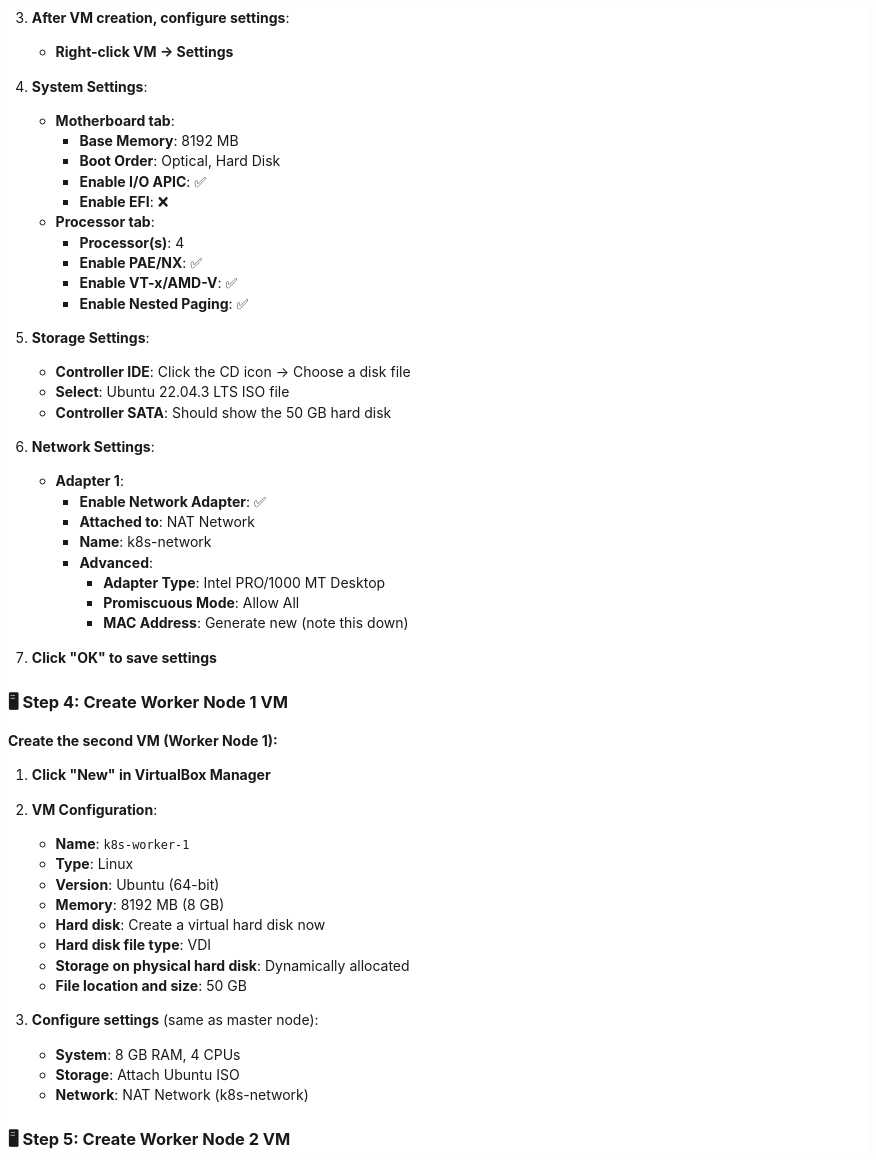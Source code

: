 3. **After VM creation, configure settings**:
   - **Right-click VM → Settings**

4. **System Settings**:
   - **Motherboard tab**:
     - **Base Memory**: 8192 MB
     - **Boot Order**: Optical, Hard Disk
     - **Enable I/O APIC**: ✅
     - **Enable EFI**: ❌
   - **Processor tab**:
     - **Processor(s)**: 4
     - **Enable PAE/NX**: ✅
     - **Enable VT-x/AMD-V**: ✅
     - **Enable Nested Paging**: ✅

5. **Storage Settings**:
   - **Controller IDE**: Click the CD icon → Choose a disk file
   - **Select**: Ubuntu 22.04.3 LTS ISO file
   - **Controller SATA**: Should show the 50 GB hard disk

6. **Network Settings**:
   - **Adapter 1**:
     - **Enable Network Adapter**: ✅
     - **Attached to**: NAT Network
     - **Name**: k8s-network
     - **Advanced**:
       - **Adapter Type**: Intel PRO/1000 MT Desktop
       - **Promiscuous Mode**: Allow All
       - **MAC Address**: Generate new (note this down)

7. **Click "OK" to save settings**

### **🖥️ Step 4: Create Worker Node 1 VM**

**Create the second VM (Worker Node 1):**

1. **Click "New" in VirtualBox Manager**
2. **VM Configuration**:
   - **Name**: `k8s-worker-1`
   - **Type**: Linux
   - **Version**: Ubuntu (64-bit)
   - **Memory**: 8192 MB (8 GB)
   - **Hard disk**: Create a virtual hard disk now
   - **Hard disk file type**: VDI
   - **Storage on physical hard disk**: Dynamically allocated
   - **File location and size**: 50 GB

3. **Configure settings** (same as master node):
   - **System**: 8 GB RAM, 4 CPUs
   - **Storage**: Attach Ubuntu ISO
   - **Network**: NAT Network (k8s-network)

### **🖥️ Step 5: Create Worker Node 2 VM**
